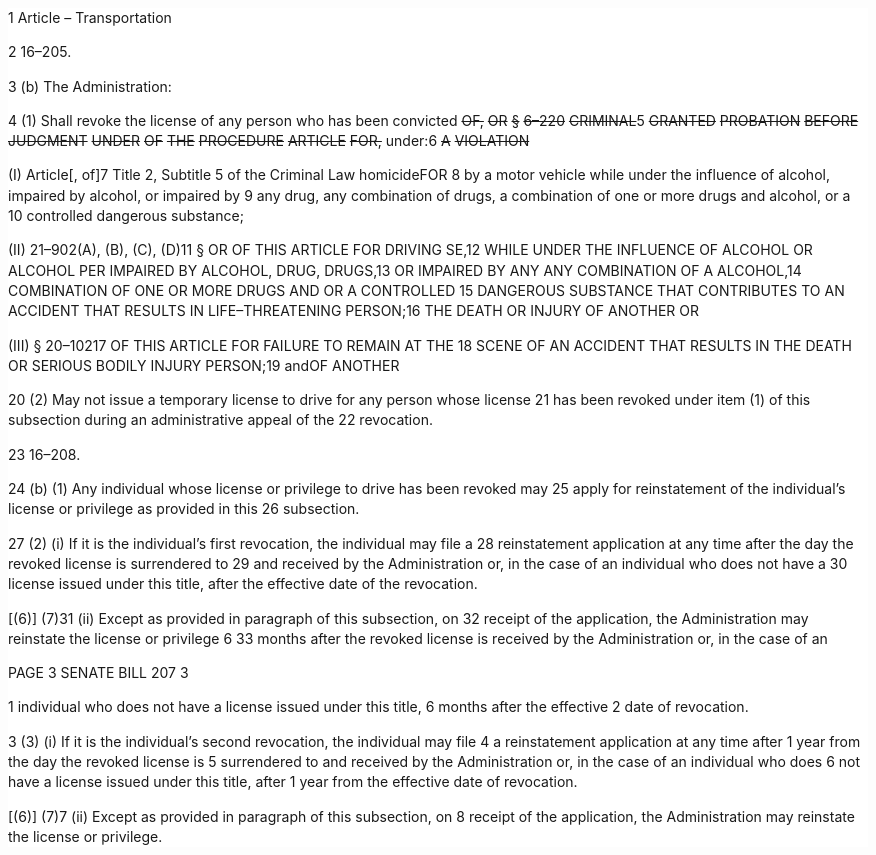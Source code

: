 1 Article – Transportation

2 16–205.

3 (b) The Administration:

4 (1) Shall revoke the license of any person who has been convicted ~~OF,~~ ~~OR~~
~~§~~ ~~6–220~~ ~~CRIMINAL~~5 ~~GRANTED~~ ~~PROBATION~~ ~~BEFORE~~ ~~JUDGMENT~~ ~~UNDER~~ ~~OF~~ ~~THE~~
~~PROCEDURE~~ ~~ARTICLE~~ ~~FOR,~~ under:6 ~~A~~ ~~VIOLATION~~

(I) Article[, of]7 Title 2, Subtitle 5 of the Criminal Law homicideFOR
8 by a motor vehicle while under the influence of alcohol, impaired by alcohol, or impaired by
9 any drug, any combination of drugs, a combination of one or more drugs and alcohol, or a
10 controlled dangerous substance;

(II) 21–902(A), (B), (C), (D)11 § OR OF THIS ARTICLE FOR DRIVING
SE,12 WHILE UNDER THE INFLUENCE OF ALCOHOL OR ALCOHOL PER IMPAIRED BY
ALCOHOL, DRUG, DRUGS,13 OR IMPAIRED BY ANY ANY COMBINATION OF A
ALCOHOL,14 COMBINATION OF ONE OR MORE DRUGS AND OR A CONTROLLED
15 DANGEROUS SUBSTANCE THAT CONTRIBUTES TO AN ACCIDENT THAT RESULTS IN
LIFE–THREATENING PERSON;16 THE DEATH OR INJURY OF ANOTHER OR

(III) § 20–10217 OF THIS ARTICLE FOR FAILURE TO REMAIN AT THE
18 SCENE OF AN ACCIDENT THAT RESULTS IN THE DEATH OR SERIOUS BODILY INJURY
PERSON;19 andOF ANOTHER

20 (2) May not issue a temporary license to drive for any person whose license
21 has been revoked under item (1) of this subsection during an administrative appeal of the
22 revocation.

23 16–208.

24 (b) (1) Any individual whose license or privilege to drive has been revoked may
25 apply for reinstatement of the individual’s license or privilege as provided in this
26 subsection.

27 (2) (i) If it is the individual’s first revocation, the individual may file a
28 reinstatement application at any time after the day the revoked license is surrendered to
29 and received by the Administration or, in the case of an individual who does not have a
30 license issued under this title, after the effective date of the revocation.

[(6)] (7)31 (ii) Except as provided in paragraph of this subsection, on
32 receipt of the application, the Administration may reinstate the license or privilege 6
33 months after the revoked license is received by the Administration or, in the case of an

PAGE 3
SENATE BILL 207 3

1 individual who does not have a license issued under this title, 6 months after the effective
2 date of revocation.

3 (3) (i) If it is the individual’s second revocation, the individual may file
4 a reinstatement application at any time after 1 year from the day the revoked license is
5 surrendered to and received by the Administration or, in the case of an individual who does
6 not have a license issued under this title, after 1 year from the effective date of revocation.

[(6)] (7)7 (ii) Except as provided in paragraph of this subsection, on
8 receipt of the application, the Administration may reinstate the license or privilege.
